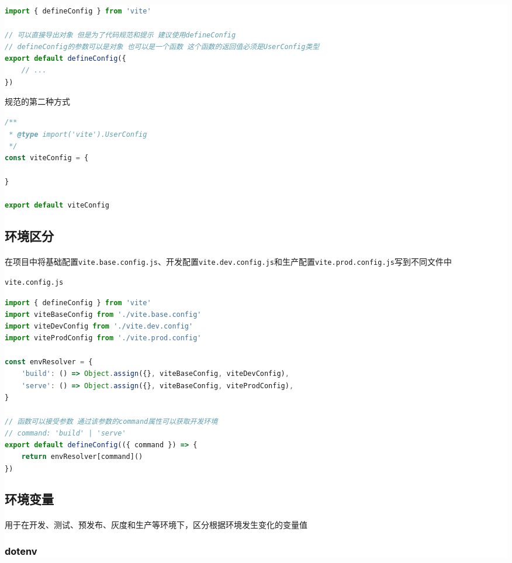 ```js
import { defineConfig } from 'vite'

// 可以直接导出对象 但是为了代码规范和提示 建议使用defineConfig
// defineConfig的参数可以是对象 也可以是一个函数 这个函数的返回值必须是UserConfig类型
export default defineConfig({
    // ...
})
```

规范的第二种方式

```js
/**
 * @type import('vite').UserConfig
 */
const viteConfig = {
    
}

export default viteConfig
```



## 环境区分

在项目中将基础配置`vite.base.config.js`、开发配置`vite.dev.config.js`和生产配置`vite.prod.config.js`写到不同文件中

`vite.config.js`

```js
import { defineConfig } from 'vite'
import viteBaseConfig from './vite.base.config'
import viteDevConfig from './vite.dev.config'
import viteProdConfig from './vite.prod.config'

const envResolver = {
    'build': () => Object.assign({}, viteBaseConfig, viteDevConfig),
    'serve': () => Object.assign({}, viteBaseConfig, viteProdConfig),
}

// 函数可以接受参数 通过该参数的command属性可以获取开发环境
// command: 'build' | 'serve'
export default defineConfig(({ command }) => {
    return envResolver[command]()
})
```



## 环境变量

用于在开发、测试、预发布、灰度和生产等环境下，区分根据环境发生变化的变量值

### dotenv
